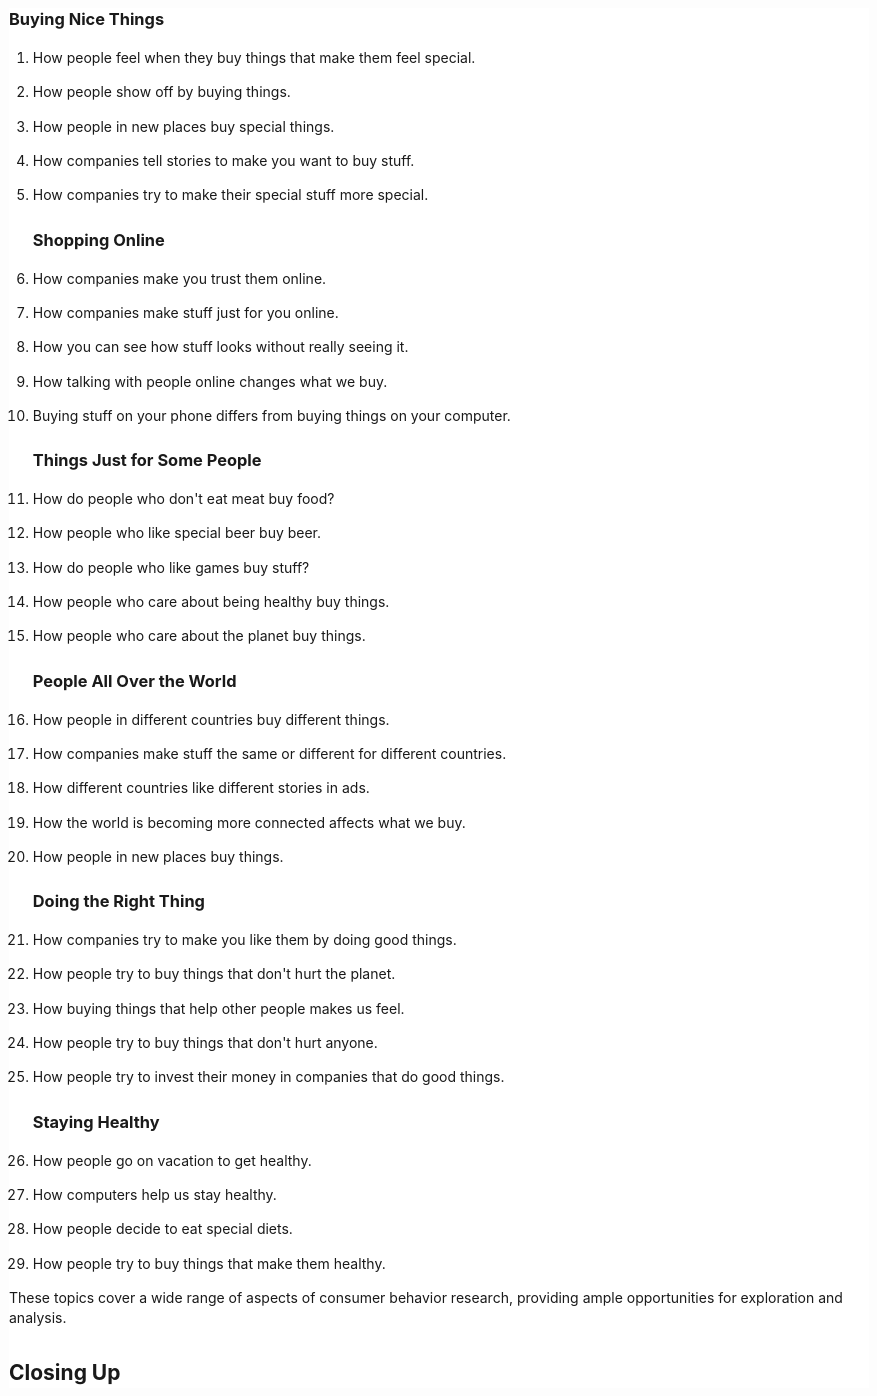    ### Buying Nice Things

1. How people feel when they buy things that make them feel special.
1. How people show off by buying things.
1. How people in new places buy special things.
1. How companies tell stories to make you want to buy stuff.
1. How companies try to make their special stuff more special.

   ### Shopping Online

1. How companies make you trust them online.
1. How companies make stuff just for you online.
1. How you can see how stuff looks without really seeing it.
1. How talking with people online changes what we buy.
1. Buying stuff on your phone differs from buying things on your computer.

   ### Things Just for Some People

1. How do people who don't eat meat buy food?
1. How people who like special beer buy beer.
1. How do people who like games buy stuff?
1. How people who care about being healthy buy things.
1. How people who care about the planet buy things.

   ### People All Over the World

1. How people in different countries buy different things.
1. How companies make stuff the same or different for different countries.
1. How different countries like different stories in ads.
1. How the world is becoming more connected affects what we buy.
1. How people in new places buy things.

   ### Doing the Right Thing

1. How companies try to make you like them by doing good things.
1. How people try to buy things that don't hurt the planet.
1. How buying things that help other people makes us feel.
1. How people try to buy things that don't hurt anyone.
1. How people try to invest their money in companies that do good things.

   ### Staying Healthy

1. How people go on vacation to get healthy.
1. How computers help us stay healthy.
1. How people decide to eat special diets.
1. How people try to buy things that make them healthy.

These topics cover a wide range of aspects of consumer behavior research, providing ample opportunities for exploration and analysis.

## Closing Up

